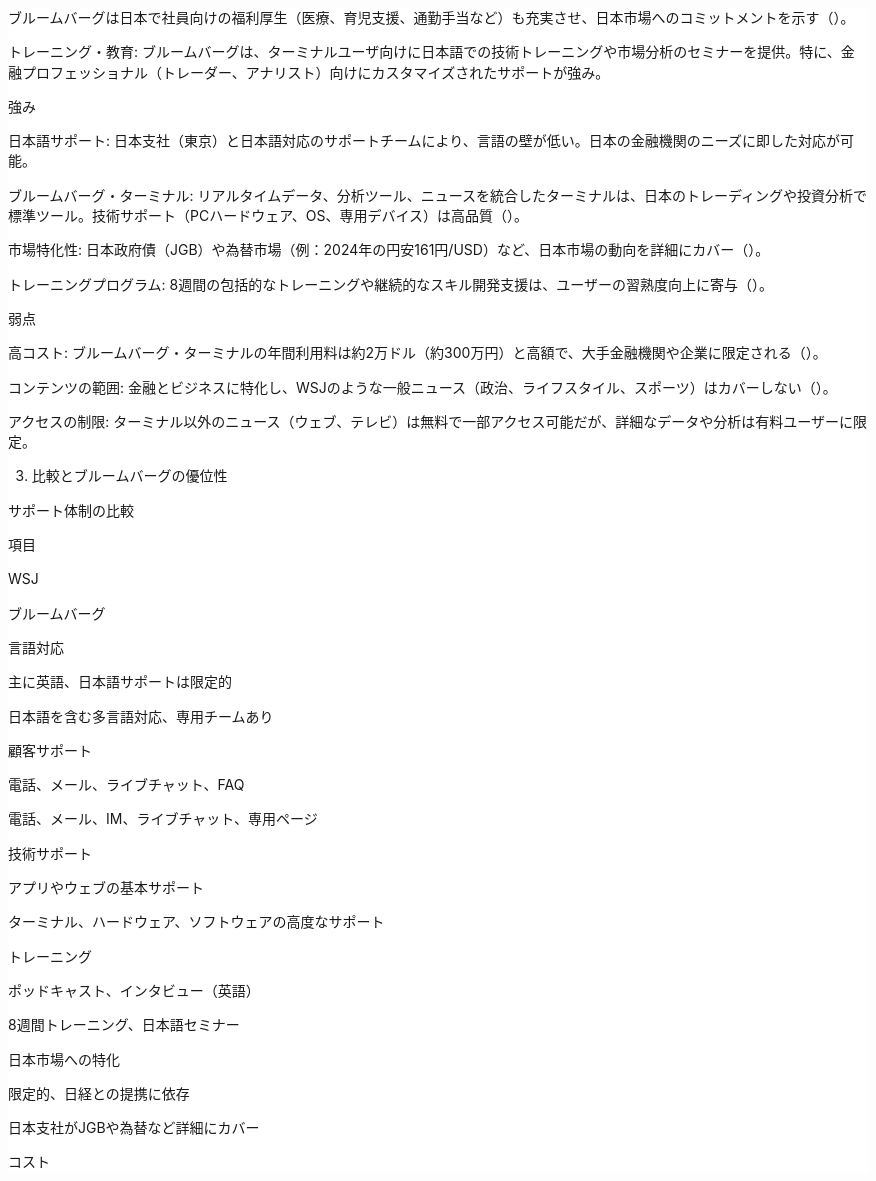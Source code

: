 ブルームバーグは日本で社員向けの福利厚生（医療、育児支援、通勤手当など）も充実させ、日本市場へのコミットメントを示す（）。

トレーニング・教育: ブルームバーグは、ターミナルユーザ向けに日本語での技術トレーニングや市場分析のセミナーを提供。特に、金融プロフェッショナル（トレーダー、アナリスト）向けにカスタマイズされたサポートが強み。

強み

日本語サポート: 日本支社（東京）と日本語対応のサポートチームにより、言語の壁が低い。日本の金融機関のニーズに即した対応が可能。

ブルームバーグ・ターミナル: リアルタイムデータ、分析ツール、ニュースを統合したターミナルは、日本のトレーディングや投資分析で標準ツール。技術サポート（PCハードウェア、OS、専用デバイス）は高品質（）。

市場特化性: 日本政府債（JGB）や為替市場（例：2024年の円安161円/USD）など、日本市場の動向を詳細にカバー（）。

トレーニングプログラム: 8週間の包括的なトレーニングや継続的なスキル開発支援は、ユーザーの習熟度向上に寄与（）。

弱点

高コスト: ブルームバーグ・ターミナルの年間利用料は約2万ドル（約300万円）と高額で、大手金融機関や企業に限定される（）。

コンテンツの範囲: 金融とビジネスに特化し、WSJのような一般ニュース（政治、ライフスタイル、スポーツ）はカバーしない（）。

アクセスの制限: ターミナル以外のニュース（ウェブ、テレビ）は無料で一部アクセス可能だが、詳細なデータや分析は有料ユーザーに限定。

3. 比較とブルームバーグの優位性

サポート体制の比較

項目

WSJ

ブルームバーグ

言語対応

主に英語、日本語サポートは限定的

日本語を含む多言語対応、専用チームあり

顧客サポート

電話、メール、ライブチャット、FAQ

電話、メール、IM、ライブチャット、専用ページ

技術サポート

アプリやウェブの基本サポート

ターミナル、ハードウェア、ソフトウェアの高度なサポート

トレーニング

ポッドキャスト、インタビュー（英語）

8週間トレーニング、日本語セミナー

日本市場への特化

限定的、日経との提携に依存

日本支社がJGBや為替など詳細にカバー

コスト
